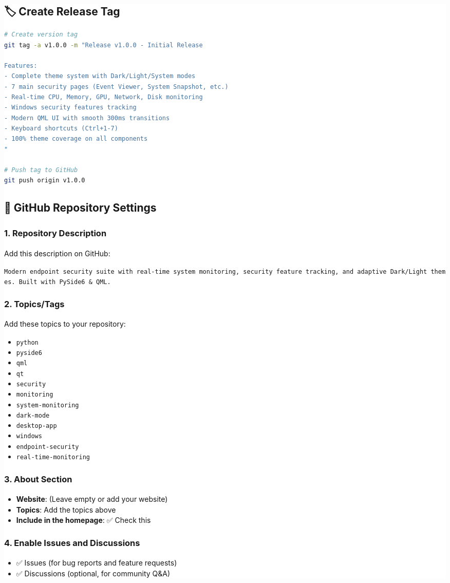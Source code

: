 ## 🏷️ Create Release Tag

```bash
# Create version tag
git tag -a v1.0.0 -m "Release v1.0.0 - Initial Release

Features:
- Complete theme system with Dark/Light/System modes
- 7 main security pages (Event Viewer, System Snapshot, etc.)
- Real-time CPU, Memory, GPU, Network, Disk monitoring
- Windows security features tracking
- Modern QML UI with smooth 300ms transitions
- Keyboard shortcuts (Ctrl+1-7)
- 100% theme coverage on all components
"

# Push tag to GitHub
git push origin v1.0.0
```

## 📝 GitHub Repository Settings

### 1. Repository Description
Add this description on GitHub:
```
Modern endpoint security suite with real-time system monitoring, security feature tracking, and adaptive Dark/Light themes. Built with PySide6 & QML.
```

### 2. Topics/Tags
Add these topics to your repository:
- `python`
- `pyside6`
- `qml`
- `qt`
- `security`
- `monitoring`
- `system-monitoring`
- `dark-mode`
- `desktop-app`
- `windows`
- `endpoint-security`
- `real-time-monitoring`

### 3. About Section
- **Website**: (Leave empty or add your website)
- **Topics**: Add the topics above
- **Include in the homepage**: ✅ Check this

### 4. Enable Issues and Discussions
- ✅ Issues (for bug reports and feature requests)
- ✅ Discussions (optional, for community Q&A)
